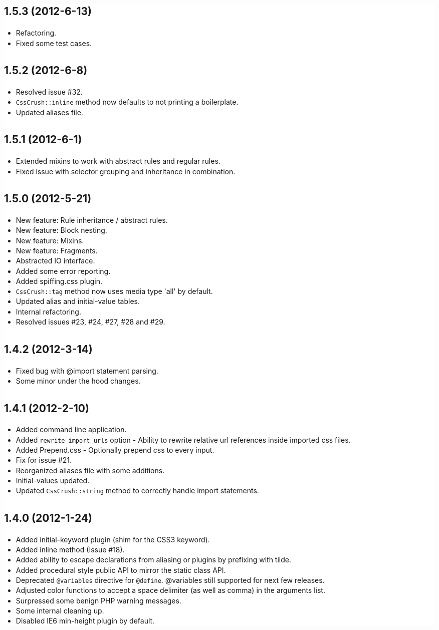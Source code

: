 ## 1.5.3 (2012-6-13)

* Refactoring.
* Fixed some test cases.

## 1.5.2 (2012-6-8)

* Resolved issue #32.
* `CssCrush::inline` method now defaults to not printing a boilerplate.
* Updated aliases file.

## 1.5.1 (2012-6-1)

* Extended mixins to work with abstract rules and regular rules.
* Fixed issue with selector grouping and inheritance in combination.

## 1.5.0 (2012-5-21)

* New feature: Rule inheritance / abstract rules.
* New feature: Block nesting.
* New feature: Mixins.
* New feature: Fragments.
* Abstracted IO interface.
* Added some error reporting.
* Added spiffing.css plugin.
* `CssCrush::tag` method now uses media type 'all' by default.
* Updated alias and initial-value tables.
* Internal refactoring.
* Resolved issues #23, #24, #27, #28 and #29.

## 1.4.2 (2012-3-14)

* Fixed bug with @import statement parsing.
* Some minor under the hood changes.

## 1.4.1 (2012-2-10)

* Added command line application.
* Added `rewrite_import_urls` option - Ability to rewrite relative url references inside imported css files.
* Added Prepend.css - Optionally prepend css to every input.
* Fix for issue #21.
* Reorganized aliases file with some additions.
* Initial-values updated.
* Updated `CssCrush::string` method to correctly handle import statements.

## 1.4.0 (2012-1-24)

* Added initial-keyword plugin (shim for the CSS3 keyword).
* Added inline method (Issue #18).
* Added ability to escape declarations from aliasing or plugins by prefixing with tilde.
* Added procedural style public API to mirror the static class API.
* Deprecated `@variables` directive for `@define`. @variables still supported for next few releases.
* Adjusted color functions to accept a space delimiter (as well as comma) in the arguments list.
* Surpressed some benign PHP warning messages.
* Some internal cleaning up.
* Disabled IE6 min-height plugin by default.
